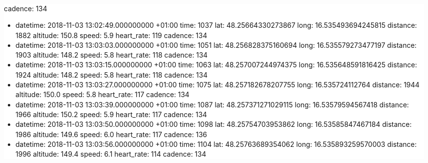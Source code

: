   cadence: 134
- datetime: 2018-11-03 13:02:49.000000000 +01:00
  time: 1037
  lat: 48.25664330273867
  long: 16.535493694245815
  distance: 1882
  altitude: 150.8
  speed: 5.9
  heart_rate: 119
  cadence: 134
- datetime: 2018-11-03 13:03:03.000000000 +01:00
  time: 1051
  lat: 48.256828375160694
  long: 16.535579273477197
  distance: 1903
  altitude: 148.2
  speed: 5.8
  heart_rate: 118
  cadence: 134
- datetime: 2018-11-03 13:03:15.000000000 +01:00
  time: 1063
  lat: 48.257007244974375
  long: 16.535648591816425
  distance: 1924
  altitude: 148.2
  speed: 5.8
  heart_rate: 118
  cadence: 134
- datetime: 2018-11-03 13:03:27.000000000 +01:00
  time: 1075
  lat: 48.257182678207755
  long: 16.535724112764
  distance: 1944
  altitude: 150.0
  speed: 5.8
  heart_rate: 117
  cadence: 134
- datetime: 2018-11-03 13:03:39.000000000 +01:00
  time: 1087
  lat: 48.257371271029115
  long: 16.53579594567418
  distance: 1966
  altitude: 150.2
  speed: 5.9
  heart_rate: 117
  cadence: 134
- datetime: 2018-11-03 13:03:50.000000000 +01:00
  time: 1098
  lat: 48.25754703953862
  long: 16.53585847467184
  distance: 1986
  altitude: 149.6
  speed: 6.0
  heart_rate: 117
  cadence: 136
- datetime: 2018-11-03 13:03:56.000000000 +01:00
  time: 1104
  lat: 48.25763689354062
  long: 16.535893259570003
  distance: 1996
  altitude: 149.4
  speed: 6.1
  heart_rate: 114
  cadence: 134